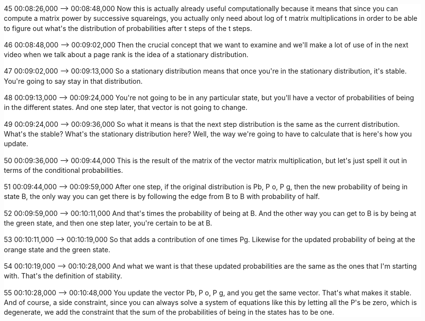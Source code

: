 45
00:08:26,000 --> 00:08:48,000
Now this is actually already useful computationally because it means that since you can compute a matrix power by successive squareings, you actually only need about log of t matrix multiplications in order to be able to figure out what's the distribution of probabilities after t steps of the t steps.

46
00:08:48,000 --> 00:09:02,000
Then the crucial concept that we want to examine and we'll make a lot of use of in the next video when we talk about a page rank is the idea of a stationary distribution.

47
00:09:02,000 --> 00:09:13,000
So a stationary distribution means that once you're in the stationary distribution, it's stable. You're going to say stay in that distribution.

48
00:09:13,000 --> 00:09:24,000
You're not going to be in any particular state, but you'll have a vector of probabilities of being in the different states. And one step later, that vector is not going to change.

49
00:09:24,000 --> 00:09:36,000
So what it means is that the next step distribution is the same as the current distribution. What's the stable? What's the stationary distribution here? Well, the way we're going to have to calculate that is here's how you update.

50
00:09:36,000 --> 00:09:44,000
This is the result of the matrix of the vector matrix multiplication, but let's just spell it out in terms of the conditional probabilities.

51
00:09:44,000 --> 00:09:59,000
After one step, if the original distribution is Pb, P o, P g, then the new probability of being in state B, the only way you can get there is by following the edge from B to B with probability of half.

52
00:09:59,000 --> 00:10:11,000
And that's times the probability of being at B. And the other way you can get to B is by being at the green state, and then one step later, you're certain to be at B.

53
00:10:11,000 --> 00:10:19,000
So that adds a contribution of one times Pg. Likewise for the updated probability of being at the orange state and the green state.

54
00:10:19,000 --> 00:10:28,000
And what we want is that these updated probabilities are the same as the ones that I'm starting with. That's the definition of stability.

55
00:10:28,000 --> 00:10:48,000
You update the vector Pb, P o, P g, and you get the same vector. That's what makes it stable. And of course, a side constraint, since you can always solve a system of equations like this by letting all the P's be zero, which is degenerate, we add the constraint that the sum of the probabilities of being in the states has to be one.
